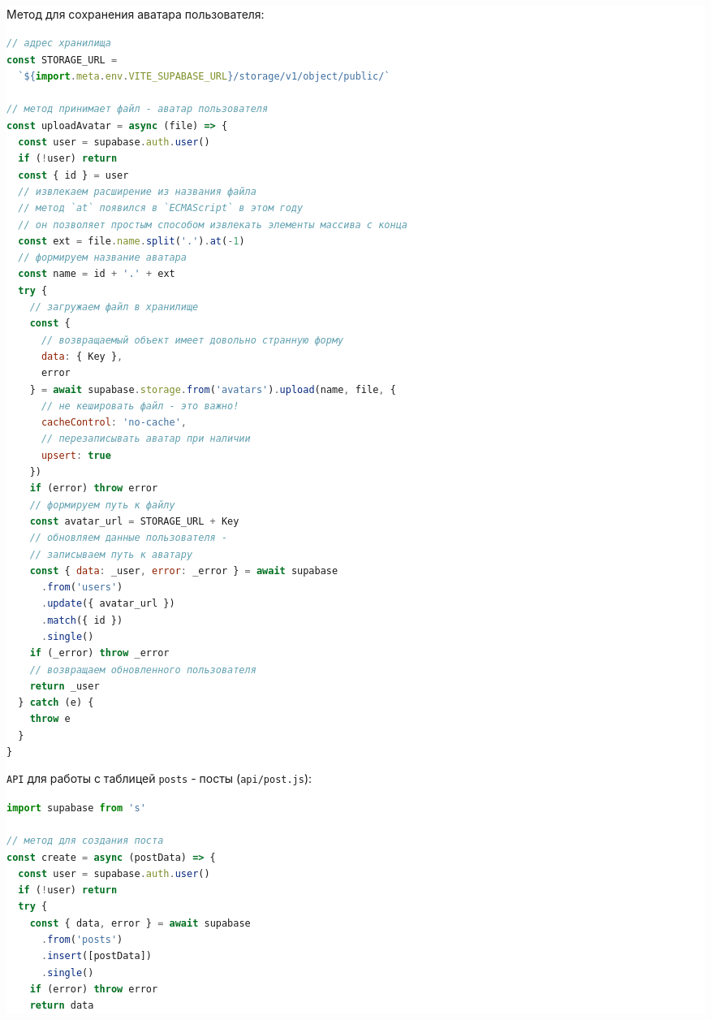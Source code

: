Метод для сохранения аватара пользователя:

```javascript
// адрес хранилища
const STORAGE_URL =
  `${import.meta.env.VITE_SUPABASE_URL}/storage/v1/object/public/`

// метод принимает файл - аватар пользователя
const uploadAvatar = async (file) => {
  const user = supabase.auth.user()
  if (!user) return
  const { id } = user
  // извлекаем расширение из названия файла
  // метод `at` появился в `ECMAScript` в этом году
  // он позволяет простым способом извлекать элементы массива с конца
  const ext = file.name.split('.').at(-1)
  // формируем название аватара
  const name = id + '.' + ext
  try {
    // загружаем файл в хранилище
    const {
      // возвращаемый объект имеет довольно странную форму
      data: { Key },
      error
    } = await supabase.storage.from('avatars').upload(name, file, {
      // не кешировать файл - это важно!
      cacheControl: 'no-cache',
      // перезаписывать аватар при наличии
      upsert: true
    })
    if (error) throw error
    // формируем путь к файлу
    const avatar_url = STORAGE_URL + Key
    // обновляем данные пользователя -
    // записываем путь к аватару
    const { data: _user, error: _error } = await supabase
      .from('users')
      .update({ avatar_url })
      .match({ id })
      .single()
    if (_error) throw _error
    // возвращаем обновленного пользователя
    return _user
  } catch (e) {
    throw e
  }
}
```

`API` для работы с таблицей `posts` - посты (`api/post.js`):

```javascript
import supabase from 's'

// метод для создания поста
const create = async (postData) => {
  const user = supabase.auth.user()
  if (!user) return
  try {
    const { data, error } = await supabase
      .from('posts')
      .insert([postData])
      .single()
    if (error) throw error
    return data
```